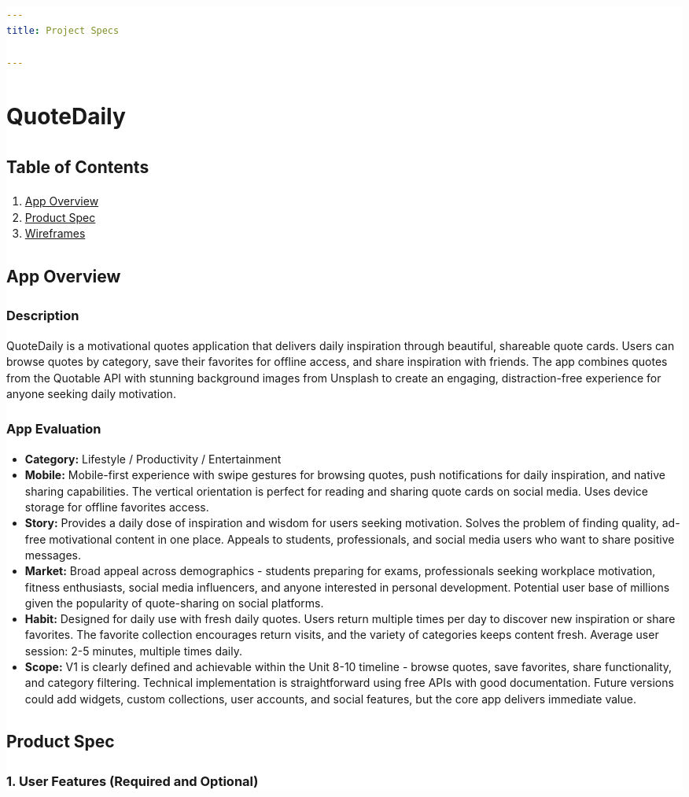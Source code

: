 ```yaml
---
title: Project Specs

---
```


# **QuoteDaily**

## Table of Contents
1. [App Overview](#App-Overview)
1. [Product Spec](#Product-Spec)
1. [Wireframes](#Wireframes)


## App Overview

### Description 
QuoteDaily is a motivational quotes application that delivers daily inspiration through beautiful, shareable quote cards. Users can browse quotes by category, save their favorites for offline access, and share inspiration with friends. The app combines quotes from the Quotable API with stunning background images from Unsplash to create an engaging, distraction-free experience for anyone seeking daily motivation.

### App Evaluation

- **Category:** Lifestyle / Productivity / Entertainment
- **Mobile:** Mobile-first experience with swipe gestures for browsing quotes, push notifications for daily inspiration, and native sharing capabilities. The vertical orientation is perfect for reading and sharing quote cards on social media. Uses device storage for offline favorites access.
- **Story:** Provides a daily dose of inspiration and wisdom for users seeking motivation. Solves the problem of finding quality, ad-free motivational content in one place. Appeals to students, professionals, and social media users who want to share positive messages.
- **Market:** Broad appeal across demographics - students preparing for exams, professionals seeking workplace motivation, fitness enthusiasts, social media influencers, and anyone interested in personal development. Potential user base of millions given the popularity of quote-sharing on social platforms.
- **Habit:** Designed for daily use with fresh daily quotes. Users return multiple times per day to discover new inspiration or share favorites. The favorite collection encourages return visits, and the variety of categories keeps content fresh. Average user session: 2-5 minutes, multiple times daily.
- **Scope:** V1 is clearly defined and achievable within the Unit 8-10 timeline - browse quotes, save favorites, share functionality, and category filtering. Technical implementation is straightforward using free APIs with good documentation. Future versions could add widgets, custom collections, user accounts, and social features, but the core app delivers immediate value.

## Product Spec

### 1. User Features (Required and Optional)
